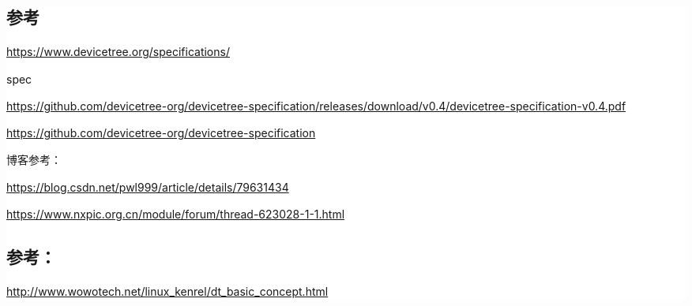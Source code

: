 







## 参考

https://www.devicetree.org/specifications/

spec

https://github.com/devicetree-org/devicetree-specification/releases/download/v0.4/devicetree-specification-v0.4.pdf

https://github.com/devicetree-org/devicetree-specification

博客参考：

https://blog.csdn.net/pwl999/article/details/79631434

https://www.nxpic.org.cn/module/forum/thread-623028-1-1.html

## 参考：

http://www.wowotech.net/linux_kenrel/dt_basic_concept.html

